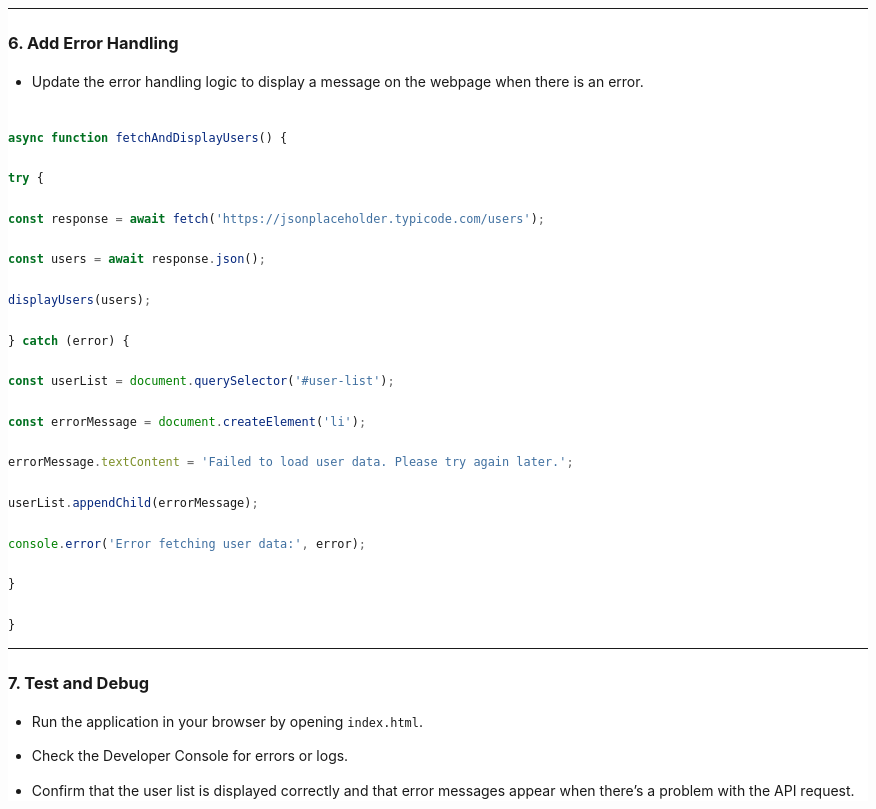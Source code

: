 
  

---

  

### 6. Add Error Handling

- Update the error handling logic to display a message on the webpage when there is an error.

  

```javascript

async function fetchAndDisplayUsers() {

try {

const response = await fetch('https://jsonplaceholder.typicode.com/users');

const users = await response.json();

displayUsers(users);

} catch (error) {

const userList = document.querySelector('#user-list');

const errorMessage = document.createElement('li');

errorMessage.textContent = 'Failed to load user data. Please try again later.';

userList.appendChild(errorMessage);

console.error('Error fetching user data:', error);

}

}

```

  

---

  

### 7. Test and Debug

- Run the application in your browser by opening `index.html`.

- Check the Developer Console for errors or logs.

- Confirm that the user list is displayed correctly and that error messages appear when there’s a problem with the API request.

  